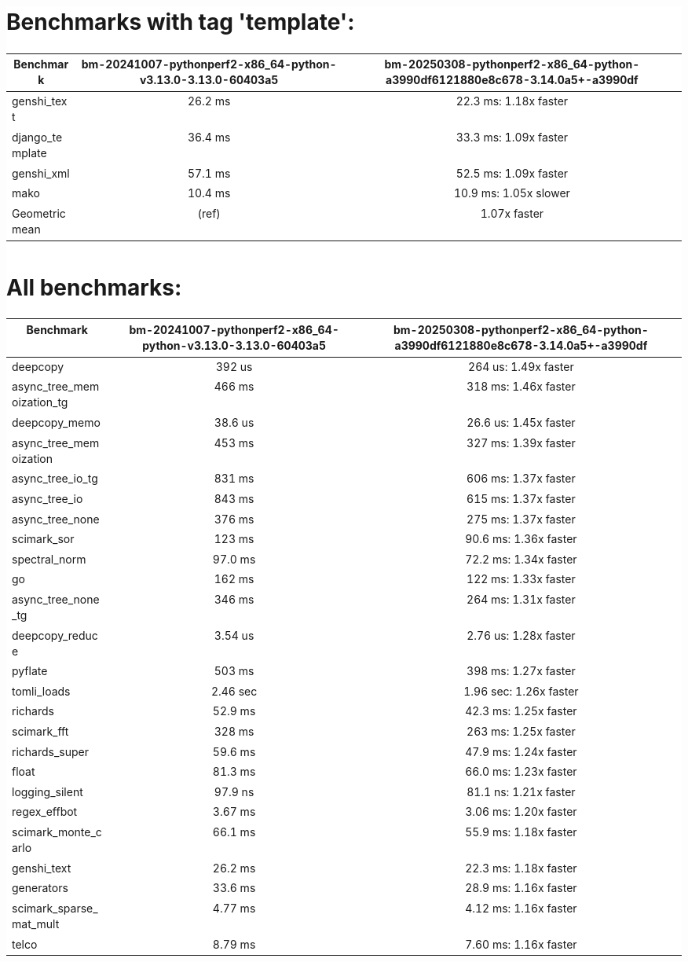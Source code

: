 Benchmarks with tag 'template':
===============================

| Benchmark       | bm-20241007-pythonperf2-x86_64-python-v3.13.0-3.13.0-60403a5 | bm-20250308-pythonperf2-x86_64-python-a3990df6121880e8c678-3.14.0a5+-a3990df |
|-----------------|:------------------------------------------------------------:|:----------------------------------------------------------------------------:|
| genshi_text     | 26.2 ms                                                      | 22.3 ms: 1.18x faster                                                        |
| django_template | 36.4 ms                                                      | 33.3 ms: 1.09x faster                                                        |
| genshi_xml      | 57.1 ms                                                      | 52.5 ms: 1.09x faster                                                        |
| mako            | 10.4 ms                                                      | 10.9 ms: 1.05x slower                                                        |
| Geometric mean  | (ref)                                                        | 1.07x faster                                                                 |

All benchmarks:
===============

| Benchmark                  | bm-20241007-pythonperf2-x86_64-python-v3.13.0-3.13.0-60403a5 | bm-20250308-pythonperf2-x86_64-python-a3990df6121880e8c678-3.14.0a5+-a3990df |
|----------------------------|:------------------------------------------------------------:|:----------------------------------------------------------------------------:|
| deepcopy                   | 392 us                                                       | 264 us: 1.49x faster                                                         |
| async_tree_memoization_tg  | 466 ms                                                       | 318 ms: 1.46x faster                                                         |
| deepcopy_memo              | 38.6 us                                                      | 26.6 us: 1.45x faster                                                        |
| async_tree_memoization     | 453 ms                                                       | 327 ms: 1.39x faster                                                         |
| async_tree_io_tg           | 831 ms                                                       | 606 ms: 1.37x faster                                                         |
| async_tree_io              | 843 ms                                                       | 615 ms: 1.37x faster                                                         |
| async_tree_none            | 376 ms                                                       | 275 ms: 1.37x faster                                                         |
| scimark_sor                | 123 ms                                                       | 90.6 ms: 1.36x faster                                                        |
| spectral_norm              | 97.0 ms                                                      | 72.2 ms: 1.34x faster                                                        |
| go                         | 162 ms                                                       | 122 ms: 1.33x faster                                                         |
| async_tree_none_tg         | 346 ms                                                       | 264 ms: 1.31x faster                                                         |
| deepcopy_reduce            | 3.54 us                                                      | 2.76 us: 1.28x faster                                                        |
| pyflate                    | 503 ms                                                       | 398 ms: 1.27x faster                                                         |
| tomli_loads                | 2.46 sec                                                     | 1.96 sec: 1.26x faster                                                       |
| richards                   | 52.9 ms                                                      | 42.3 ms: 1.25x faster                                                        |
| scimark_fft                | 328 ms                                                       | 263 ms: 1.25x faster                                                         |
| richards_super             | 59.6 ms                                                      | 47.9 ms: 1.24x faster                                                        |
| float                      | 81.3 ms                                                      | 66.0 ms: 1.23x faster                                                        |
| logging_silent             | 97.9 ns                                                      | 81.1 ns: 1.21x faster                                                        |
| regex_effbot               | 3.67 ms                                                      | 3.06 ms: 1.20x faster                                                        |
| scimark_monte_carlo        | 66.1 ms                                                      | 55.9 ms: 1.18x faster                                                        |
| genshi_text                | 26.2 ms                                                      | 22.3 ms: 1.18x faster                                                        |
| generators                 | 33.6 ms                                                      | 28.9 ms: 1.16x faster                                                        |
| scimark_sparse_mat_mult    | 4.77 ms                                                      | 4.12 ms: 1.16x faster                                                        |
| telco                      | 8.79 ms                                                      | 7.60 ms: 1.16x faster                                                        |